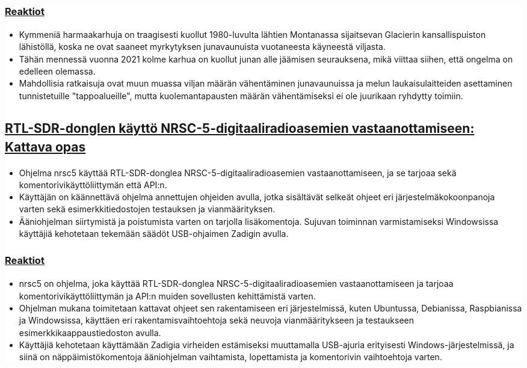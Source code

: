 ### [Reaktiot](https://news.ycombinator.com/item?id=38155324)

- Kymmeniä harmaakarhuja on traagisesti kuollut 1980-luvulta lähtien Montanassa sijaitsevan Glacierin kansallispuiston lähistöllä, koska ne ovat saaneet myrkytyksen junavaunuista vuotaneesta käyneestä viljasta.
- Tähän mennessä vuonna 2021 kolme karhua on kuollut junan alle jäämisen seurauksena, mikä viittaa siihen, että ongelma on edelleen olemassa.
- Mahdollisia ratkaisuja ovat muun muassa viljan määrän vähentäminen junavaunuissa ja melun laukaisulaitteiden asettaminen tunnistetuille "tappoalueille", mutta kuolemantapausten määrän vähentämiseksi ei ole juurikaan ryhdytty toimiin.

## [RTL-SDR-donglen käyttö NRSC-5-digitaaliradioasemien vastaanottamiseen: Kattava opas](https://github.com/theori-io/nrsc5)

- Ohjelma nrsc5 käyttää RTL-SDR-donglea NRSC-5-digitaaliradioasemien vastaanottamiseen, ja se tarjoaa sekä komentorivikäyttöliittymän että API:n.
- Käyttäjän on käännettävä ohjelma annettujen ohjeiden avulla, jotka sisältävät selkeät ohjeet eri järjestelmäkokoonpanoja varten sekä esimerkkitiedostojen testauksen ja vianmäärityksen.
- Ääniohjelman siirtymistä ja poistumista varten on tarjolla lisäkomentoja. Sujuvan toiminnan varmistamiseksi Windowsissa käyttäjiä kehotetaan tekemään säädöt USB-ohjaimen Zadigin avulla.

### [Reaktiot](https://news.ycombinator.com/item?id=38157466)

- nrsc5 on ohjelma, joka käyttää RTL-SDR-donglea NRSC-5-digitaaliradioasemien vastaanottamiseen ja tarjoaa komentorivikäyttöliittymän ja API:n muiden sovellusten kehittämistä varten.
- Ohjelman mukana toimitetaan kattavat ohjeet sen rakentamiseen eri järjestelmissä, kuten Ubuntussa, Debianissa, Raspbianissa ja Windowsissa, käyttäen eri rakentamisvaihtoehtoja sekä neuvoja vianmääritykseen ja testaukseen esimerkkikaappaustiedoston avulla.
- Käyttäjiä kehotetaan käyttämään Zadigia virheiden estämiseksi muuttamalla USB-ajuria erityisesti Windows-järjestelmissä, ja siinä on näppäimistökomentoja ääniohjelman vaihtamista, lopettamista ja komentorivin vaihtoehtoja varten.

<head>
  <meta property="og:title" content="Kaupunkien teknisten kysymysten ja korkeiden järjestelmävaatimusten tutkiminen: Skylines 2" />
  <meta property="og:type" content="website" />
  <meta property="og:image" content="https://og.cho.sh/api/og/?title=Kaupunkien%20teknisten%20kysymysten%20ja%20korkeiden%20j%C3%A4rjestelm%C3%A4vaatimusten%20tutkiminen%3A%20Skylines%202&subheading=maanantaina%206.%20marraskuuta%202023%3A%20Hacker%20News%20yhteenveto" />
</head>
